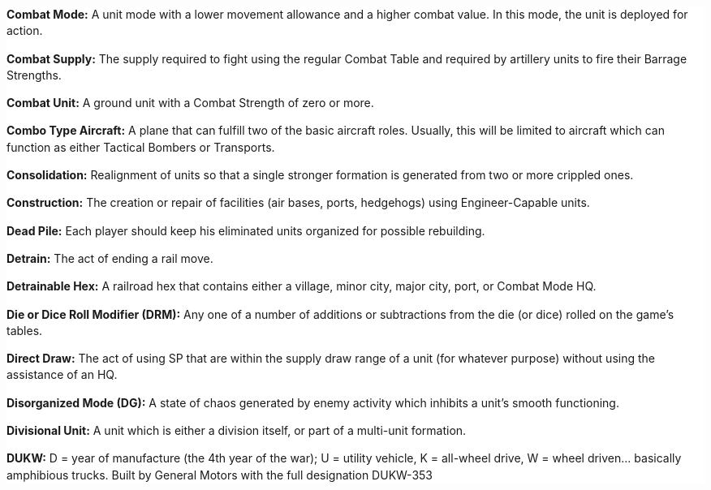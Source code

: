 **Combat Mode:** A unit mode with a
lower movement allowance and a higher
combat value. In this mode, the unit is
deployed for action.

**Combat Supply:** The supply required
to fight using the regular Combat Table
and required by artillery units to fire
their Barrage Strengths.

**Combat Unit:** A ground unit with a
Combat Strength of zero or more.

**Combo Type Aircraft:** A plane that
can fulfill two of the basic aircraft roles.
Usually, this will be limited to aircraft
which can function as either Tactical
Bombers or Transports.

**Consolidation:** Realignment of units
so that a single stronger formation is
generated from two or more crippled
ones.

**Construction:** The creation or repair
of facilities (air bases, ports, hedgehogs)
using Engineer-Capable units.

**Dead Pile:** Each player should keep his
eliminated units organized for possible
rebuilding.

**Detrain:** The act of ending a rail move.

**Detrainable Hex:** A railroad hex that
contains either a village, minor city,
major city, port, or Combat Mode HQ.

**Die or Dice Roll Modifier (DRM):**
Any one of a number of additions or
subtractions from the die (or dice) rolled
on the game’s tables.

**Direct Draw:** The act of using SP that
are within the supply draw range of a
unit (for whatever purpose) without
using the assistance of an HQ.

**Disorganized Mode (DG):** A state of
chaos generated by enemy activity which
inhibits a unit’s smooth functioning.

**Divisional Unit:** A unit which is either
a division itself, or part of a multi-unit
formation.

**DUKW:** D = year of manufacture (the
4th year of the war); U = utility vehicle,
K = all-wheel drive, W = wheel driven...
basically amphibious trucks. Built by
General Motors with the full designation
DUKW-353
